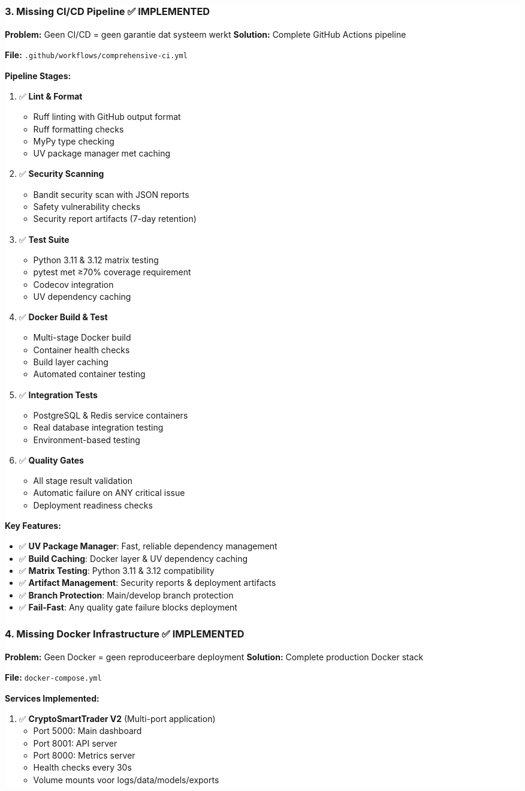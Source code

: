 ### 3. Missing CI/CD Pipeline ✅ IMPLEMENTED
**Problem:** Geen CI/CD = geen garantie dat systeem werkt
**Solution:** Complete GitHub Actions pipeline

**File:** `.github/workflows/comprehensive-ci.yml`

**Pipeline Stages:**
1. ✅ **Lint & Format**
   - Ruff linting with GitHub output format
   - Ruff formatting checks
   - MyPy type checking
   - UV package manager met caching

2. ✅ **Security Scanning**
   - Bandit security scan with JSON reports
   - Safety vulnerability checks  
   - Security report artifacts (7-day retention)

3. ✅ **Test Suite**  
   - Python 3.11 & 3.12 matrix testing
   - pytest met ≥70% coverage requirement
   - Codecov integration
   - UV dependency caching

4. ✅ **Docker Build & Test**
   - Multi-stage Docker build
   - Container health checks
   - Build layer caching
   - Automated container testing

5. ✅ **Integration Tests**
   - PostgreSQL & Redis service containers
   - Real database integration testing
   - Environment-based testing

6. ✅ **Quality Gates**
   - All stage result validation
   - Automatic failure on ANY critical issue
   - Deployment readiness checks

**Key Features:**
- ✅ **UV Package Manager**: Fast, reliable dependency management
- ✅ **Build Caching**: Docker layer & UV dependency caching
- ✅ **Matrix Testing**: Python 3.11 & 3.12 compatibility
- ✅ **Artifact Management**: Security reports & deployment artifacts
- ✅ **Branch Protection**: Main/develop branch protection
- ✅ **Fail-Fast**: Any quality gate failure blocks deployment

### 4. Missing Docker Infrastructure ✅ IMPLEMENTED
**Problem:** Geen Docker = geen reproduceerbare deployment
**Solution:** Complete production Docker stack

**File:** `docker-compose.yml`

**Services Implemented:**
1. ✅ **CryptoSmartTrader V2** (Multi-port application)
   - Port 5000: Main dashboard
   - Port 8001: API server  
   - Port 8000: Metrics server
   - Health checks every 30s
   - Volume mounts voor logs/data/models/exports
